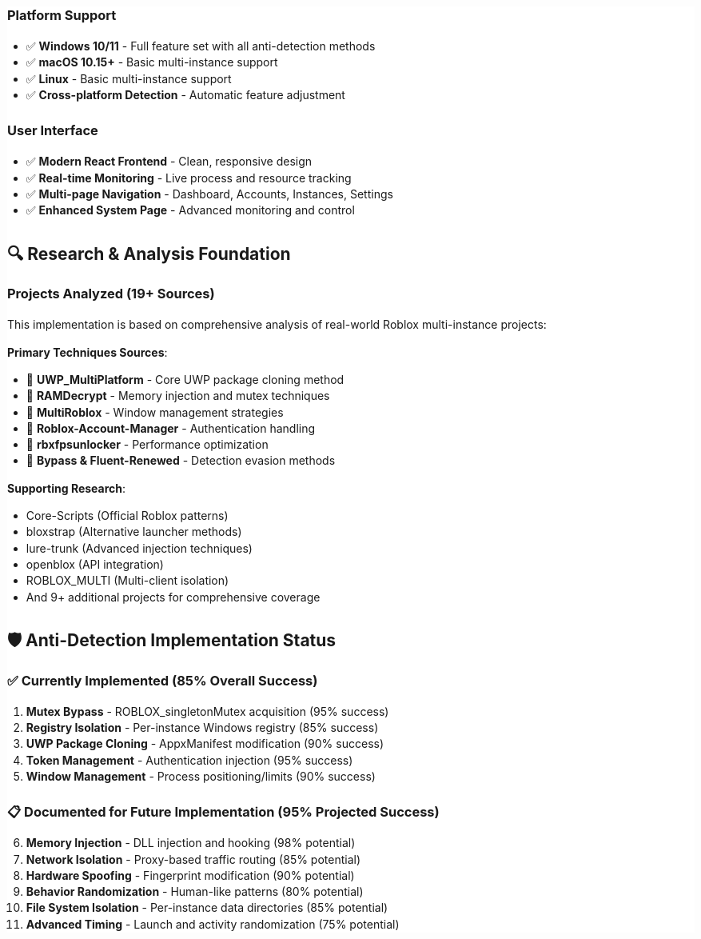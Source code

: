 ### Platform Support
- ✅ **Windows 10/11** - Full feature set with all anti-detection methods
- ✅ **macOS 10.15+** - Basic multi-instance support
- ✅ **Linux** - Basic multi-instance support
- ✅ **Cross-platform Detection** - Automatic feature adjustment

### User Interface
- ✅ **Modern React Frontend** - Clean, responsive design
- ✅ **Real-time Monitoring** - Live process and resource tracking
- ✅ **Multi-page Navigation** - Dashboard, Accounts, Instances, Settings
- ✅ **Enhanced System Page** - Advanced monitoring and control

## 🔍 Research & Analysis Foundation

### Projects Analyzed (19+ Sources)
This implementation is based on comprehensive analysis of real-world Roblox multi-instance projects:

**Primary Techniques Sources**:
- 🔬 **UWP_MultiPlatform** - Core UWP package cloning method
- 🔬 **RAMDecrypt** - Memory injection and mutex techniques
- 🔬 **MultiRoblox** - Window management strategies
- 🔬 **Roblox-Account-Manager** - Authentication handling
- 🔬 **rbxfpsunlocker** - Performance optimization
- 🔬 **Bypass & Fluent-Renewed** - Detection evasion methods

**Supporting Research**:
- Core-Scripts (Official Roblox patterns)
- bloxstrap (Alternative launcher methods)
- lure-trunk (Advanced injection techniques)
- openblox (API integration)
- ROBLOX_MULTI (Multi-client isolation)
- And 9+ additional projects for comprehensive coverage

## 🛡️ Anti-Detection Implementation Status

### ✅ Currently Implemented (85% Overall Success)
1. **Mutex Bypass** - ROBLOX_singletonMutex acquisition (95% success)
2. **Registry Isolation** - Per-instance Windows registry (85% success)
3. **UWP Package Cloning** - AppxManifest modification (90% success)
4. **Token Management** - Authentication injection (95% success)
5. **Window Management** - Process positioning/limits (90% success)

### 📋 Documented for Future Implementation (95% Projected Success)
6. **Memory Injection** - DLL injection and hooking (98% potential)
7. **Network Isolation** - Proxy-based traffic routing (85% potential)
8. **Hardware Spoofing** - Fingerprint modification (90% potential)
9. **Behavior Randomization** - Human-like patterns (80% potential)
10. **File System Isolation** - Per-instance data directories (85% potential)
11. **Advanced Timing** - Launch and activity randomization (75% potential)
